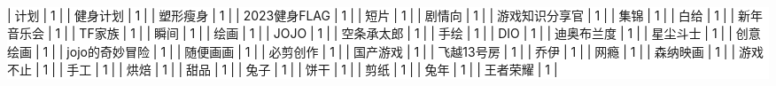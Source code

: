 | 计划 | 1 |
| 健身计划 | 1 |
| 塑形瘦身 | 1 |
| 2023健身FLAG | 1 |
| 短片 | 1 |
| 剧情向 | 1 |
| 游戏知识分享官 | 1 |
| 集锦 | 1 |
| 白给 | 1 |
| 新年音乐会 | 1 |
| TF家族 | 1 |
| 瞬间 | 1 |
| 绘画 | 1 |
| JOJO | 1 |
| 空条承太郎 | 1 |
| 手绘 | 1 |
| DIO | 1 |
| 迪奥布兰度 | 1 |
| 星尘斗士 | 1 |
| 创意绘画 | 1 |
| jojo的奇妙冒险 | 1 |
| 随便画画 | 1 |
| 必剪创作 | 1 |
| 国产游戏 | 1 |
| 飞越13号房 | 1 |
| 乔伊 | 1 |
| 网瘾 | 1 |
| 森纳映画 | 1 |
| 游戏不止 | 1 |
| 手工 | 1 |
| 烘焙 | 1 |
| 甜品 | 1 |
| 兔子 | 1 |
| 饼干 | 1 |
| 剪纸 | 1 |
| 兔年 | 1 |
| 王者荣耀 | 1 |